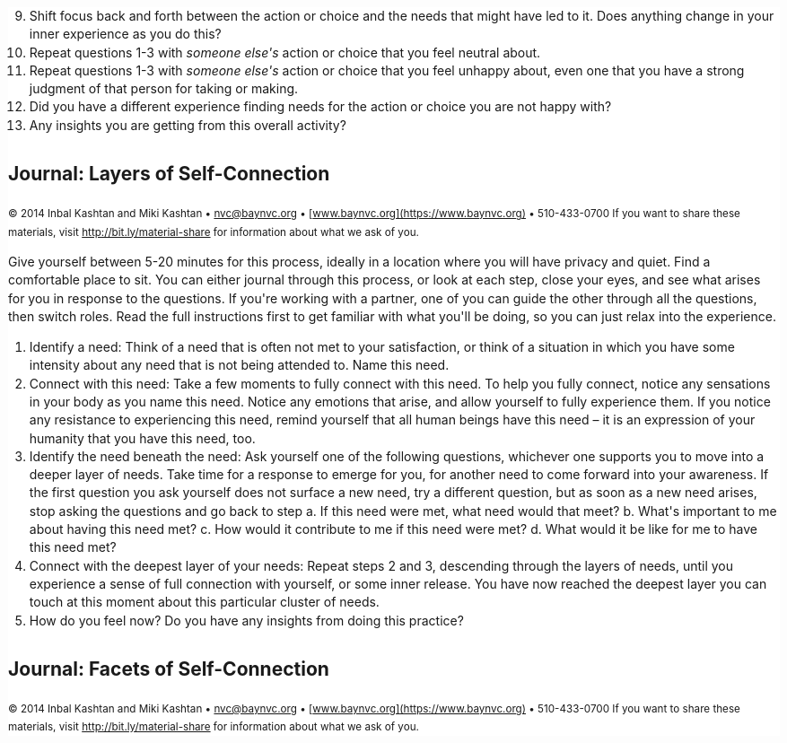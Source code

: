 9. Shift focus back and forth between the action or choice and the needs that might have led to it. Does anything change in your inner experience as you do this?
10. Repeat questions 1-3 with _someone else's_ action or choice that you feel neutral about.
11. Repeat questions 1-3 with _someone else's_ action or choice that you feel unhappy about, even one that you have a strong judgment of that person for taking or making.
12. Did you have a different experience finding needs for the action or choice you are not happy with?
13. Any insights you are getting from this overall activity?

## Journal: Layers of Self-Connection

<small>© 2014 Inbal Kashtan and Miki Kashtan • nvc@baynvc.org • [www.baynvc.org](https://www.baynvc.org) • 510-433-0700
If you want to share these materials, visit http://bit.ly/material-share for information about what we ask of you.</small>

Give yourself between 5-20 minutes for this process, ideally in a location where you will have privacy and quiet. Find a comfortable place to sit. You can either journal through this process, or look at each step, close your eyes, and see what arises for you in response to the questions. If you're working with a partner, one of you can guide the other through all the questions, then switch roles. Read the full instructions first to get familiar with what you'll be doing, so you can just relax into the experience.

1. Identify a need: Think of a need that is often not met to your satisfaction, or think of a situation in which you have some intensity about any need that is not being attended to. Name this need.
2. Connect with this need: Take a few moments to fully connect with this need. To help you fully connect, notice any sensations in your body as you name this need. Notice any emotions that arise, and allow yourself to fully experience them. If you notice any resistance to experiencing this need, remind yourself that all human beings have this need – it is an expression of your humanity that you have this need, too.
3. Identify the need beneath the need: Ask yourself one of the following questions, whichever one supports you to move into a deeper layer of needs. Take time for a response to emerge for you, for another need to come forward into your awareness. If the first question you ask yourself does not surface a new need, try a different question, but as soon as a new need arises, stop asking the questions and go back to step
  a. If this need were met, what need would that meet?
  b. What's important to me about having this need met?
  c. How would it contribute to me if this need were met?
  d. What would it be like for me to have this need met?
4. Connect with the deepest layer of your needs: Repeat steps 2 and 3, descending through the layers of needs, until you experience a sense of full connection with yourself, or some inner release. You have now reached the deepest layer you can touch at this moment about this particular cluster of needs.
5. How do you feel now? Do you have any insights from doing this practice?

## Journal: Facets of Self-Connection

<small>© 2014 Inbal Kashtan and Miki Kashtan • nvc@baynvc.org • [www.baynvc.org](https://www.baynvc.org) • 510-433-0700
If you want to share these materials, visit http://bit.ly/material-share for information about what we ask of you.</small>
